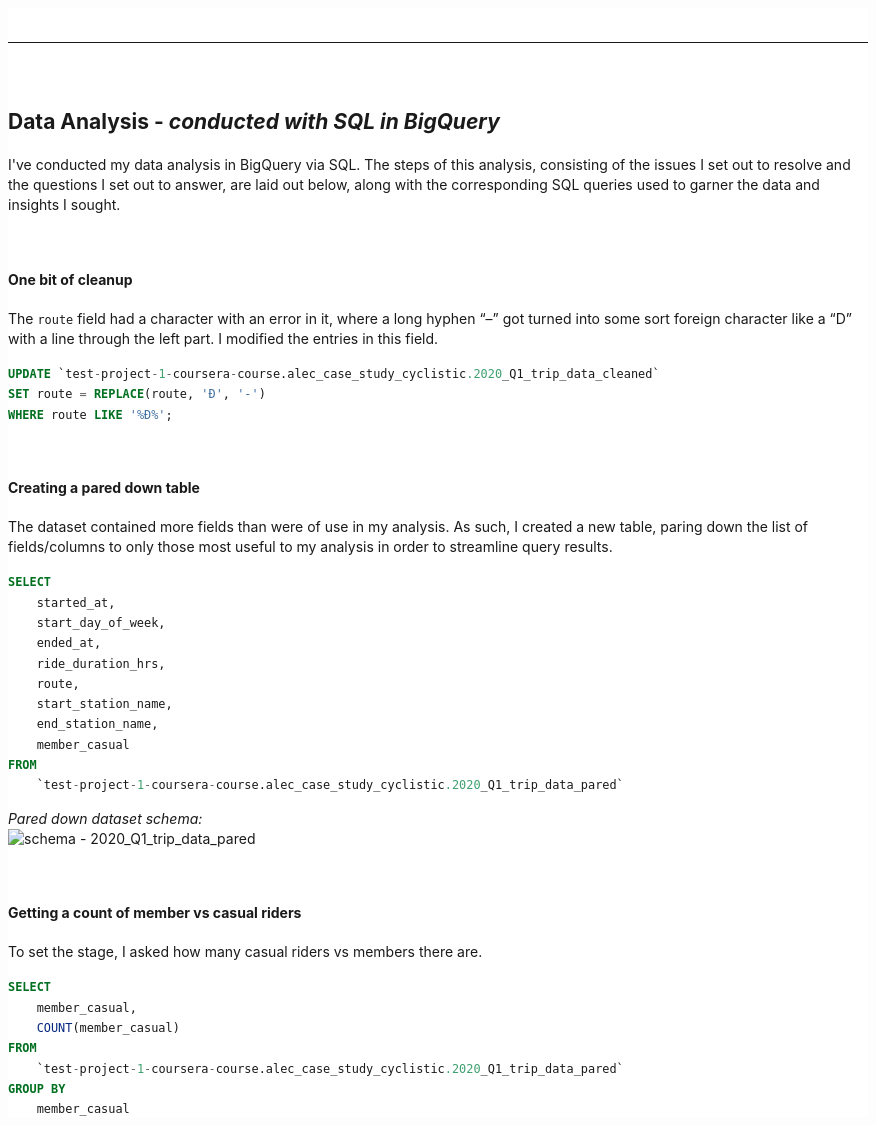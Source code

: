 <br />

---

<br />

## **Data Analysis** - _conducted with SQL in BigQuery_

I've conducted my data analysis in BigQuery via SQL. The steps of this analysis, consisting of the issues I set out to resolve and the questions I set out to answer, are laid out below, along with the corresponding SQL queries used to garner the data and insights I sought.

<br />

#### **One bit of cleanup**
The `route` field had a character with an error in it, where a long hyphen “–” got turned into some sort foreign character like a “D” with a line through the left part. I modified the entries in this field.

```SQL
UPDATE `test-project-1-coursera-course.alec_case_study_cyclistic.2020_Q1_trip_data_cleaned`
SET route = REPLACE(route, 'Ð', '-')
WHERE route LIKE '%Ð%';
```

<br />

#### **Creating a pared down table**
The dataset contained more fields than were of use in my analysis. As such, I created a new table, paring down the list of fields/columns to only those most useful to my analysis in order to streamline query results.

```SQL
SELECT 
    started_at,
    start_day_of_week,
    ended_at,
    ride_duration_hrs,
    route,
    start_station_name,
    end_station_name,
    member_casual
FROM 
    `test-project-1-coursera-course.alec_case_study_cyclistic.2020_Q1_trip_data_pared`
```

_Pared down dataset schema:_ <br />
<img width="282" alt="schema - 2020_Q1_trip_data_pared" src="https://github.com/user-attachments/assets/994e6f33-3b09-470f-ad7b-418438ce5e16" />

<br />

#### **Getting a count of member vs casual riders**
To set the stage, I asked how many casual riders vs members there are. 

```SQL
SELECT
    member_casual,
    COUNT(member_casual)
FROM
    `test-project-1-coursera-course.alec_case_study_cyclistic.2020_Q1_trip_data_pared`
GROUP BY
    member_casual
```
